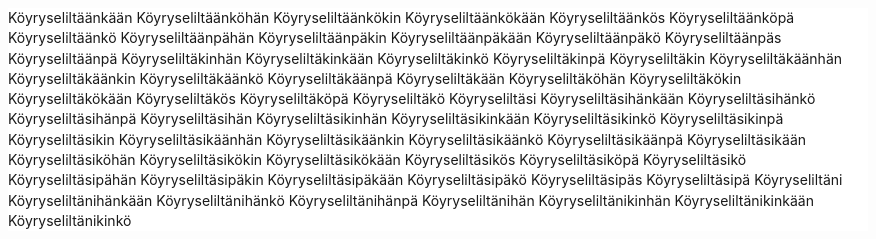 Köyryseliltäänkään
Köyryseliltäänköhän
Köyryseliltäänkökin
Köyryseliltäänkökään
Köyryseliltäänkös
Köyryseliltäänköpä
Köyryseliltäänkö
Köyryseliltäänpähän
Köyryseliltäänpäkin
Köyryseliltäänpäkään
Köyryseliltäänpäkö
Köyryseliltäänpäs
Köyryseliltäänpä
Köyryseliltäkinhän
Köyryseliltäkinkään
Köyryseliltäkinkö
Köyryseliltäkinpä
Köyryseliltäkin
Köyryseliltäkäänhän
Köyryseliltäkäänkin
Köyryseliltäkäänkö
Köyryseliltäkäänpä
Köyryseliltäkään
Köyryseliltäköhän
Köyryseliltäkökin
Köyryseliltäkökään
Köyryseliltäkös
Köyryseliltäköpä
Köyryseliltäkö
Köyryseliltäsi
Köyryseliltäsihänkään
Köyryseliltäsihänkö
Köyryseliltäsihänpä
Köyryseliltäsihän
Köyryseliltäsikinhän
Köyryseliltäsikinkään
Köyryseliltäsikinkö
Köyryseliltäsikinpä
Köyryseliltäsikin
Köyryseliltäsikäänhän
Köyryseliltäsikäänkin
Köyryseliltäsikäänkö
Köyryseliltäsikäänpä
Köyryseliltäsikään
Köyryseliltäsiköhän
Köyryseliltäsikökin
Köyryseliltäsikökään
Köyryseliltäsikös
Köyryseliltäsiköpä
Köyryseliltäsikö
Köyryseliltäsipähän
Köyryseliltäsipäkin
Köyryseliltäsipäkään
Köyryseliltäsipäkö
Köyryseliltäsipäs
Köyryseliltäsipä
Köyryseliltäni
Köyryseliltänihänkään
Köyryseliltänihänkö
Köyryseliltänihänpä
Köyryseliltänihän
Köyryseliltänikinhän
Köyryseliltänikinkään
Köyryseliltänikinkö